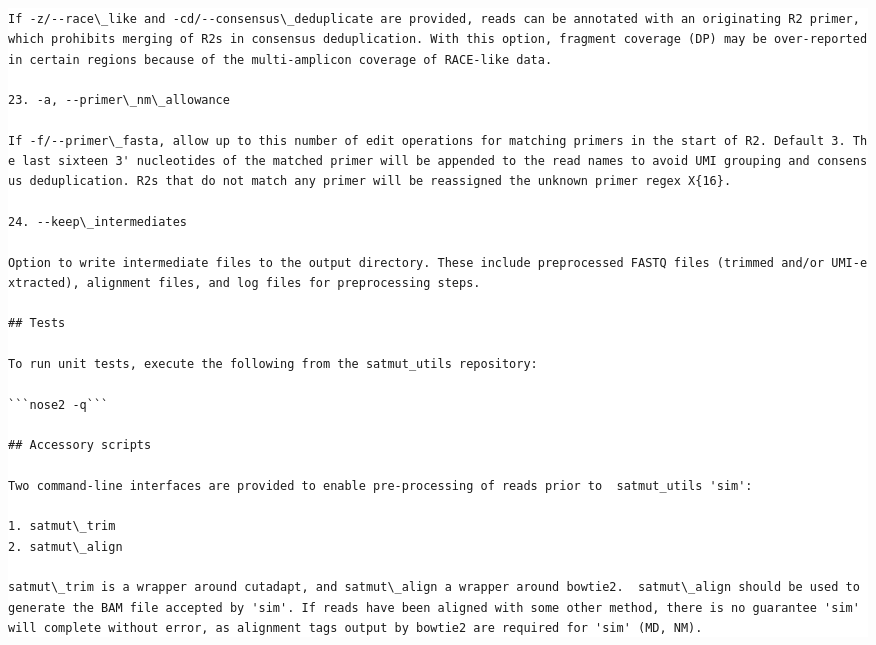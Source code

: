 ```
If -z/--race\_like and -cd/--consensus\_deduplicate are provided, reads can be annotated with an originating R2 primer, which prohibits merging of R2s in consensus deduplication. With this option, fragment coverage (DP) may be over-reported in certain regions because of the multi-amplicon coverage of RACE-like data.

23. -a, --primer\_nm\_allowance

If -f/--primer\_fasta, allow up to this number of edit operations for matching primers in the start of R2. Default 3. The last sixteen 3' nucleotides of the matched primer will be appended to the read names to avoid UMI grouping and consensus deduplication. R2s that do not match any primer will be reassigned the unknown primer regex X{16}.

24. --keep\_intermediates

Option to write intermediate files to the output directory. These include preprocessed FASTQ files (trimmed and/or UMI-extracted), alignment files, and log files for preprocessing steps.

## Tests

To run unit tests, execute the following from the satmut_utils repository:

```nose2 -q```

## Accessory scripts

Two command-line interfaces are provided to enable pre-processing of reads prior to  satmut_utils 'sim':

1. satmut\_trim
2. satmut\_align
 
satmut\_trim is a wrapper around cutadapt, and satmut\_align a wrapper around bowtie2.  satmut\_align should be used to generate the BAM file accepted by 'sim'. If reads have been aligned with some other method, there is no guarantee 'sim' will complete without error, as alignment tags output by bowtie2 are required for 'sim' (MD, NM).
